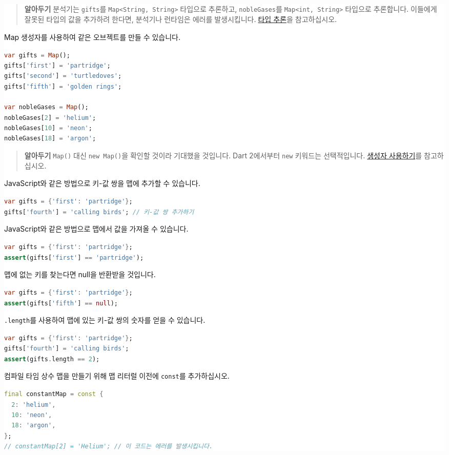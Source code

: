 > **알아두기** 분석기는 `gifts`를 `Map<String, String>` 타입으로 추론하고, `nobleGases`를 `Map<int, String>` 타입으로 추론합니다. 이들에게 잘못된 타입의 값을 추가하려 한다면, 분석기나 런타임은 에러를 발생시킵니다. [타입 추론](https://www.dartlang.org/guides/language/sound-dart#type-inference)을 참고하십시오.

Map 생성자를 사용하여 같은 오브젝트를 만들 수 있습니다.

```dart
var gifts = Map();
gifts['first'] = 'partridge';
gifts['second'] = 'turtledoves';
gifts['fifth'] = 'golden rings';

var nobleGases = Map();
nobleGases[2] = 'helium';
nobleGases[10] = 'neon';
nobleGases[18] = 'argon';
```

> **알아두기** `Map()` 대신 `new Map()`을 확인할 것이라 기대했을 것입니다. Dart 2에서부터 `new` 키워드는 선택적입니다. [생성자 사용하기](https://www.dartlang.org/guides/language/language-tour#using-constructors)를 참고하십시오.

JavaScript와 같은 방법으로 키-값 쌍을 맵에 추가할 수 있습니다.

```dart
var gifts = {'first': 'partridge'};
gifts['fourth'] = 'calling birds'; // 키-값 쌍 추가하기
```

JavaScript와 같은 방법으로 맵에서 값을 가져올 수 있습니다.

```dart
var gifts = {'first': 'partridge'};
assert(gifts['first'] == 'partridge');
```

맵에 없는 키를 찾는다면 null을 반환받을 것입니다.

```dart
var gifts = {'first': 'partridge'};
assert(gifts['fifth'] == null);
```

`.length`를 사용하여 맵에 있는 키-값 쌍의 숫자를 얻을 수 있습니다.

```dart
var gifts = {'first': 'partridge'};
gifts['fourth'] = 'calling birds';
assert(gifts.length == 2);
```

컴파일 타임 상수 맵을 만들기 위해 맵 리터럴 이전에 `const`를 추가하십시오.

```dart
final constantMap = const {
  2: 'helium',
  10: 'neon',
  18: 'argon',
};
// constantMap[2] = 'Helium'; // 이 코드는 에러를 발생시킵니다.
```
